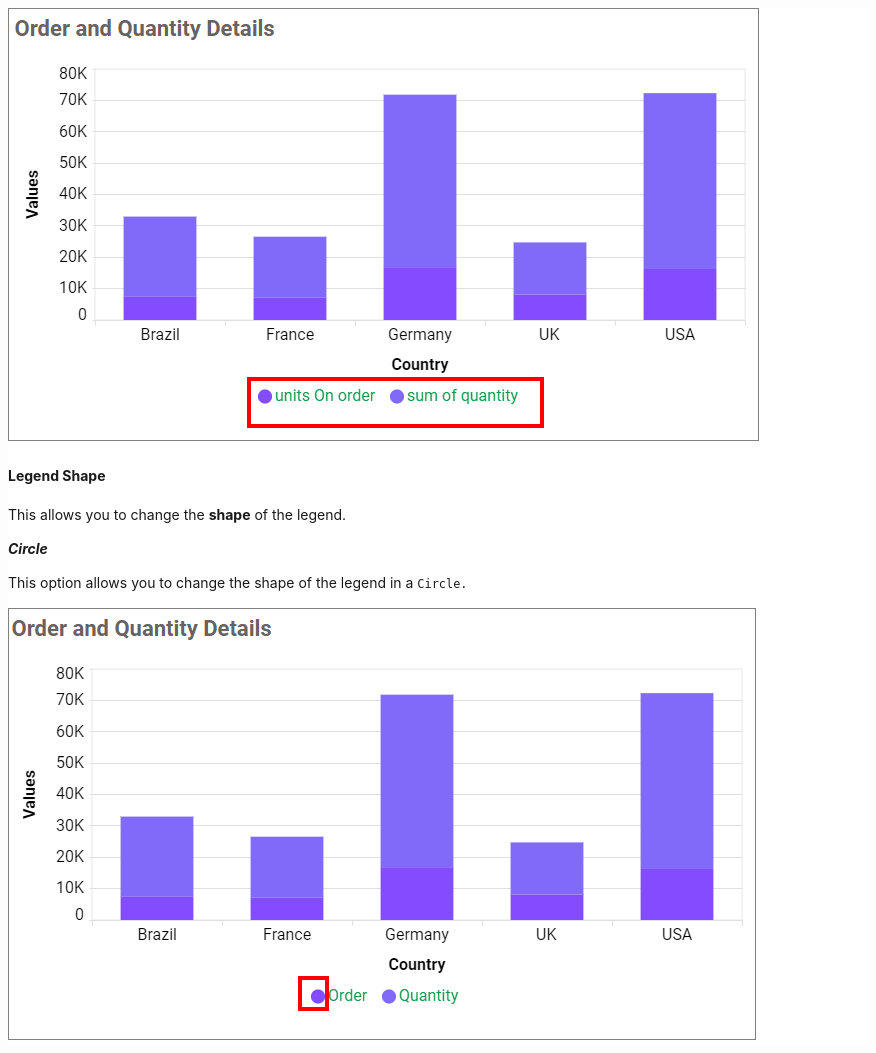 ![Legend customization Change](/static/assets/embedded/visualizing-data/visualization-widgets/images/stacked-column-chart/legend-customization-change.png)

#### Legend Shape

This allows you to change the **shape** of the legend.

***Circle***

This option allows you to change the shape of the legend in a `Circle.`

![Show Legend shape](/static/assets/embedded/visualizing-data/visualization-widgets/images/stacked-column-chart/legend-shape.png)
